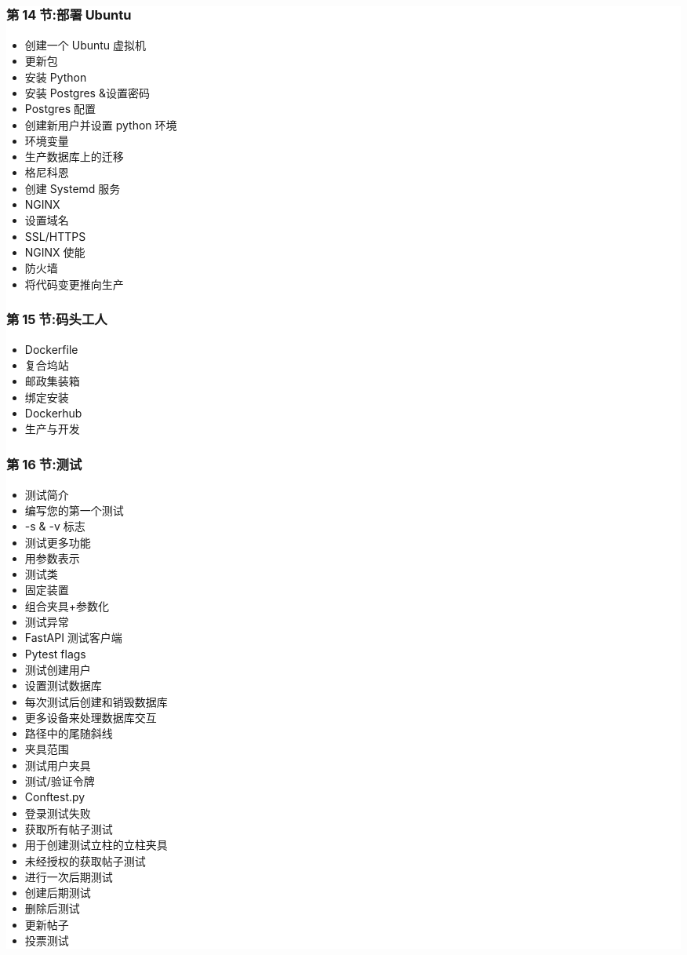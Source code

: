 ### 第 14 节:部署 Ubuntu

*   创建一个 Ubuntu 虚拟机
*   更新包
*   安装 Python
*   安装 Postgres &设置密码
*   Postgres 配置
*   创建新用户并设置 python 环境
*   环境变量
*   生产数据库上的迁移
*   格尼科恩
*   创建 Systemd 服务
*   NGINX
*   设置域名
*   SSL/HTTPS
*   NGINX 使能
*   防火墙
*   将代码变更推向生产

### 第 15 节:码头工人

*   Dockerfile
*   复合坞站
*   邮政集装箱
*   绑定安装
*   Dockerhub
*   生产与开发

### 第 16 节:测试

*   测试简介
*   编写您的第一个测试
*   -s & -v 标志
*   测试更多功能
*   用参数表示
*   测试类
*   固定装置
*   组合夹具+参数化
*   测试异常
*   FastAPI 测试客户端
*   Pytest flags
*   测试创建用户
*   设置测试数据库
*   每次测试后创建和销毁数据库
*   更多设备来处理数据库交互
*   路径中的尾随斜线
*   夹具范围
*   测试用户夹具
*   测试/验证令牌
*   Conftest.py
*   登录测试失败
*   获取所有帖子测试
*   用于创建测试立柱的立柱夹具
*   未经授权的获取帖子测试
*   进行一次后期测试
*   创建后期测试
*   删除后测试
*   更新帖子
*   投票测试
